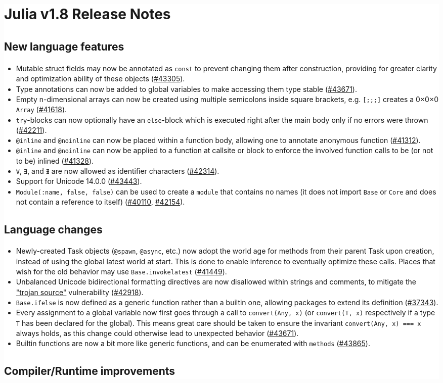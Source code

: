 Julia v1.8 Release Notes
========================

New language features
---------------------

* Mutable struct fields may now be annotated as `const` to prevent changing them after construction,
  providing for greater clarity and optimization ability of these objects ([#43305]).
* Type annotations can now be added to global variables to make accessing them type stable ([#43671]).
* Empty n-dimensional arrays can now be created using multiple semicolons inside square brackets,
  e.g. `[;;;]` creates a 0×0×0 `Array` ([#41618]).
* `try`-blocks can now optionally have an `else`-block which is executed right after the main body only if
  no errors were thrown ([#42211]).
* `@inline` and `@noinline` can now be placed within a function body, allowing one to annotate anonymous function ([#41312]).
* `@inline` and `@noinline` can now be applied to a function at callsite or block
  to enforce the involved function calls to be (or not to be) inlined ([#41328]).
* `∀`, `∃`, and `∄` are now allowed as identifier characters ([#42314]).
* Support for Unicode 14.0.0 ([#43443]).
* `Module(:name, false, false)` can be used to create a `module` that contains no names
  (it does not import `Base` or `Core` and does not contain a reference to itself) ([#40110], [#42154]).

Language changes
----------------

* Newly-created Task objects (`@spawn`, `@async`, etc.) now adopt the world age for methods from their parent
  Task upon creation, instead of using the global latest world at start. This is done to enable inference to
  eventually optimize these calls. Places that wish for the old behavior may use `Base.invokelatest` ([#41449]).
* Unbalanced Unicode bidirectional formatting directives are now disallowed within strings and comments,
  to mitigate the ["trojan source"](https://www.trojansource.codes) vulnerability ([#42918]).
* `Base.ifelse` is now defined as a generic function rather than a builtin one, allowing packages to
  extend its definition ([#37343]).
* Every assignment to a global variable now first goes through a call to `convert(Any, x)` (or `convert(T, x)`
  respectively if a type `T` has been declared for the global). This means great care should be taken
  to ensure the invariant `convert(Any, x) === x` always holds, as this change could otherwise lead to
  unexpected behavior ([#43671]).
* Builtin functions are now a bit more like generic functions, and can be enumerated with `methods` ([#43865]).

Compiler/Runtime improvements
-----------------------------


[Pkg#2284]: https://github.com/JuliaLang/Pkg.jl/issues/2284
[Pkg#2689]: https://github.com/JuliaLang/Pkg.jl/issues/2689
[Pkg#2702]: https://github.com/JuliaLang/Pkg.jl/issues/2702
[Pkg#2815]: https://github.com/JuliaLang/Pkg.jl/issues/2815
[Pkg#2906]: https://github.com/JuliaLang/Pkg.jl/issues/2906
[Pkg#2933]: https://github.com/JuliaLang/Pkg.jl/issues/2933
[Pkg#2985]: https://github.com/JuliaLang/Pkg.jl/issues/2985
[Pkg#2995]: https://github.com/JuliaLang/Pkg.jl/issues/2995
[#33711]: https://github.com/JuliaLang/julia/issues/33711
[#36265]: https://github.com/JuliaLang/julia/issues/36265
[#37343]: https://github.com/JuliaLang/julia/issues/37343
[#37747]: https://github.com/JuliaLang/julia/issues/37747
[#38791]: https://github.com/JuliaLang/julia/issues/38791
[#39241]: https://github.com/JuliaLang/julia/issues/39241
[#39245]: https://github.com/JuliaLang/julia/issues/39245
[#40110]: https://github.com/JuliaLang/julia/issues/40110
[#40382]: https://github.com/JuliaLang/julia/issues/40382
[#40642]: https://github.com/JuliaLang/julia/issues/40642
[#40783]: https://github.com/JuliaLang/julia/issues/40783
[#40980]: https://github.com/JuliaLang/julia/issues/40980
[#41085]: https://github.com/JuliaLang/julia/issues/41085
[#41312]: https://github.com/JuliaLang/julia/issues/41312
[#41328]: https://github.com/JuliaLang/julia/issues/41328
[#41449]: https://github.com/JuliaLang/julia/issues/41449
[#41485]: https://github.com/JuliaLang/julia/issues/41485
[#41551]: https://github.com/JuliaLang/julia/issues/41551
[#41576]: https://github.com/JuliaLang/julia/issues/41576
[#41612]: https://github.com/JuliaLang/julia/issues/41612
[#41618]: https://github.com/JuliaLang/julia/issues/41618
[#41639]: https://github.com/JuliaLang/julia/issues/41639
[#41640]: https://github.com/JuliaLang/julia/issues/41640
[#41742]: https://github.com/JuliaLang/julia/issues/41742
[#41769]: https://github.com/JuliaLang/julia/issues/41769
[#41794]: https://github.com/JuliaLang/julia/issues/41794
[#41888]: https://github.com/JuliaLang/julia/issues/41888
[#41936]: https://github.com/JuliaLang/julia/issues/41936
[#42154]: https://github.com/JuliaLang/julia/issues/42154
[#42211]: https://github.com/JuliaLang/julia/issues/42211
[#42225]: https://github.com/JuliaLang/julia/issues/42225
[#42248]: https://github.com/JuliaLang/julia/issues/42248
[#42314]: https://github.com/JuliaLang/julia/issues/42314
[#42355]: https://github.com/JuliaLang/julia/issues/42355
[#42428]: https://github.com/JuliaLang/julia/issues/42428
[#42431]: https://github.com/JuliaLang/julia/issues/42431
[#42469]: https://github.com/JuliaLang/julia/issues/42469
[#42493]: https://github.com/JuliaLang/julia/issues/42493
[#42513]: https://github.com/JuliaLang/julia/issues/42513
[#42518]: https://github.com/JuliaLang/julia/issues/42518
[#42529]: https://github.com/JuliaLang/julia/issues/42529
[#42561]: https://github.com/JuliaLang/julia/issues/42561
[#42768]: https://github.com/JuliaLang/julia/issues/42768
[#42830]: https://github.com/JuliaLang/julia/issues/42830
[#42918]: https://github.com/JuliaLang/julia/issues/42918
[#42925]: https://github.com/JuliaLang/julia/issues/42925
[#43110]: https://github.com/JuliaLang/julia/issues/43110
[#43113]: https://github.com/JuliaLang/julia/issues/43113
[#43127]: https://github.com/JuliaLang/julia/issues/43127
[#43179]: https://github.com/JuliaLang/julia/issues/43179
[#43191]: https://github.com/JuliaLang/julia/issues/43191
[#43208]: https://github.com/JuliaLang/julia/issues/43208
[#43232]: https://github.com/JuliaLang/julia/issues/43232
[#43239]: https://github.com/JuliaLang/julia/issues/43239
[#43271]: https://github.com/JuliaLang/julia/issues/43271
[#43305]: https://github.com/JuliaLang/julia/issues/43305
[#43354]: https://github.com/JuliaLang/julia/issues/43354
[#43443]: https://github.com/JuliaLang/julia/issues/43443
[#43511]: https://github.com/JuliaLang/julia/issues/43511
[#43604]: https://github.com/JuliaLang/julia/issues/43604
[#43671]: https://github.com/JuliaLang/julia/issues/43671
[#43813]: https://github.com/JuliaLang/julia/issues/43813
[#43852]: https://github.com/JuliaLang/julia/issues/43852
[#43865]: https://github.com/JuliaLang/julia/issues/43865
[#43919]: https://github.com/JuliaLang/julia/issues/43919
[#43990]: https://github.com/JuliaLang/julia/issues/43990
[#44080]: https://github.com/JuliaLang/julia/issues/44080
[#44136]: https://github.com/JuliaLang/julia/issues/44136